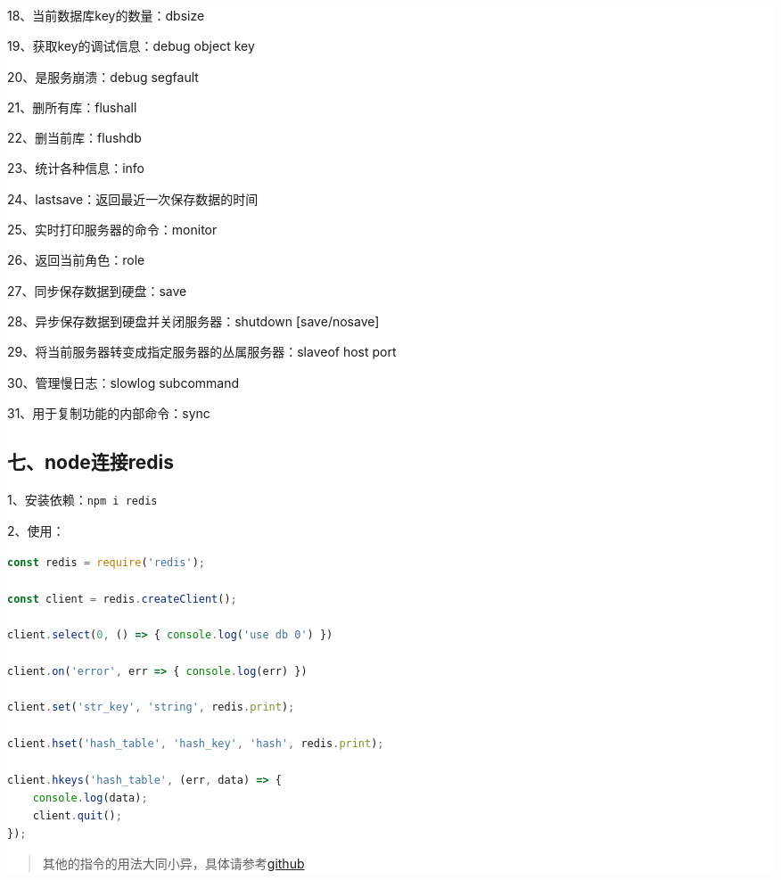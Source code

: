 18、当前数据库key的数量：dbsize

19、获取key的调试信息：debug object key

20、是服务崩溃：debug segfault

21、删所有库：flushall

22、删当前库：flushdb

23、统计各种信息：info <section>

24、lastsave：返回最近一次保存数据的时间

25、实时打印服务器的命令：monitor

26、返回当前角色：role

27、同步保存数据到硬盘：save

28、异步保存数据到硬盘并关闭服务器：shutdown [save/nosave]

29、将当前服务器转变成指定服务器的丛属服务器：slaveof host port

30、管理慢日志：slowlog subcommand <arg>

31、用于复制功能的内部命令：sync

## 七、node连接redis

1、安装依赖：`npm i redis`

2、使用：
```js
const redis = require('redis');

const client = redis.createClient();

client.select(0, () => { console.log('use db 0') })

client.on('error', err => { console.log(err) })

client.set('str_key', 'string', redis.print);

client.hset('hash_table', 'hash_key', 'hash', redis.print);

client.hkeys('hash_table', (err, data) => {
    console.log(data);
    client.quit();
});
```

> 其他的指令的用法大同小异，具体请参考[github](https://github.com/NodeRedis/node_redis)